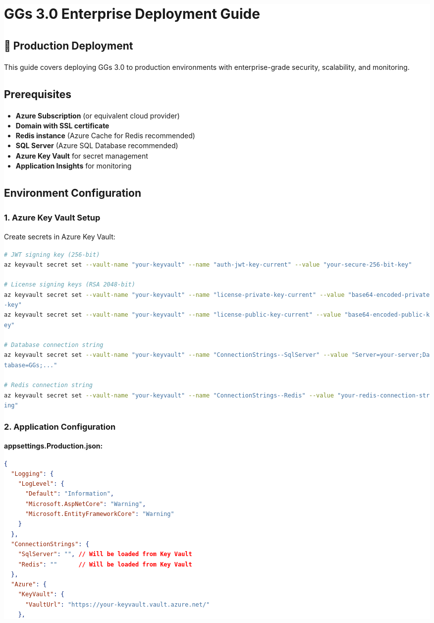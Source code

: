 # GGs 3.0 Enterprise Deployment Guide

## 🚀 Production Deployment

This guide covers deploying GGs 3.0 to production environments with enterprise-grade security, scalability, and monitoring.

## Prerequisites

- **Azure Subscription** (or equivalent cloud provider)
- **Domain with SSL certificate**
- **Redis instance** (Azure Cache for Redis recommended)
- **SQL Server** (Azure SQL Database recommended)
- **Azure Key Vault** for secret management
- **Application Insights** for monitoring

## Environment Configuration

### 1. Azure Key Vault Setup

Create secrets in Azure Key Vault:

```bash
# JWT signing key (256-bit)
az keyvault secret set --vault-name "your-keyvault" --name "auth-jwt-key-current" --value "your-secure-256-bit-key"

# License signing keys (RSA 2048-bit)
az keyvault secret set --vault-name "your-keyvault" --name "license-private-key-current" --value "base64-encoded-private-key"
az keyvault secret set --vault-name "your-keyvault" --name "license-public-key-current" --value "base64-encoded-public-key"

# Database connection string
az keyvault secret set --vault-name "your-keyvault" --name "ConnectionStrings--SqlServer" --value "Server=your-server;Database=GGs;..."

# Redis connection string
az keyvault secret set --vault-name "your-keyvault" --name "ConnectionStrings--Redis" --value "your-redis-connection-string"
```

### 2. Application Configuration

**appsettings.Production.json:**

```json
{
  "Logging": {
    "LogLevel": {
      "Default": "Information",
      "Microsoft.AspNetCore": "Warning",
      "Microsoft.EntityFrameworkCore": "Warning"
    }
  },
  "ConnectionStrings": {
    "SqlServer": "", // Will be loaded from Key Vault
    "Redis": ""      // Will be loaded from Key Vault
  },
  "Azure": {
    "KeyVault": {
      "VaultUrl": "https://your-keyvault.vault.azure.net/"
    },
```